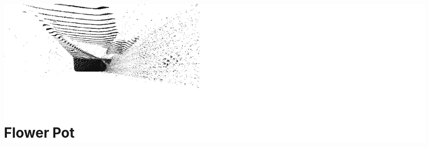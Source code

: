 <img src="https://github.com/omkarbhoite25/3D-Sensing-Sensor-Fusion/blob/main/Stereo%20Matching/Output_Images/Cloth1/Naive/snapshot000.png" width="400" >

#
# Flower Pot